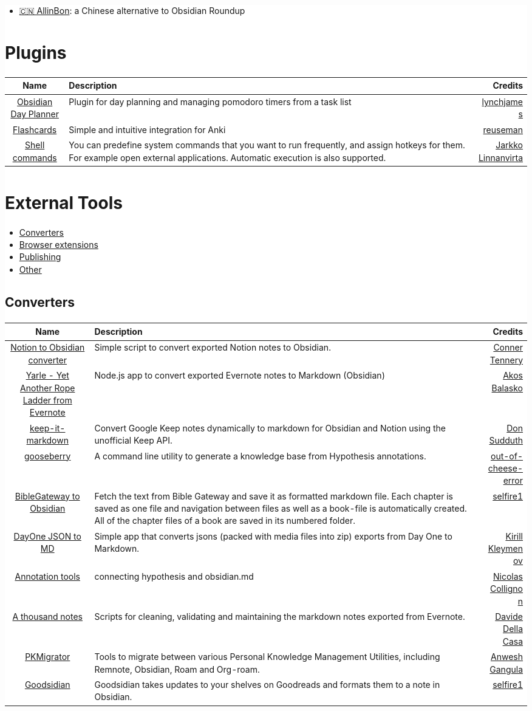 *   [🇨🇳 AllinBon](https://www.zhihu.com/people/kio-mis/pins): a Chinese alternative to Obsidian Roundup

Plugins
=======

[](https://github.com/kmaasrud/awesome-obsidian?screenshot=true#plugins)

| Name | Description | Credits |
| :-: | :-- | --: |
| [Obsidian Day Planner](https://github.com/lynchjames/obsidian-day-planner) | Plugin for day planning and managing pomodoro timers from a task list | [lynchjames](https://github.com/lynchjames) |
| [Flashcards](https://github.com/reuseman/flashcards-obsidian) | Simple and intuitive integration for Anki | [reuseman](https://github.com/reuseman) |
| [Shell commands](https://github.com/Taitava/obsidian-shellcommands) | You can predefine system commands that you want to run frequently, and assign hotkeys for them. For example open external applications. Automatic execution is also supported. | [Jarkko Linnanvirta](https://github.com/Taitava) |

External Tools
==============

[](https://github.com/kmaasrud/awesome-obsidian?screenshot=true#external-tools)

*   [Converters](https://github.com/kmaasrud/awesome-obsidian?screenshot=true#converters)
*   [Browser extensions](https://github.com/kmaasrud/awesome-obsidian?screenshot=true#browser-extensions)
*   [Publishing](https://github.com/kmaasrud/awesome-obsidian?screenshot=true#publishing)
*   [Other](https://github.com/kmaasrud/awesome-obsidian?screenshot=true#other)

Converters
----------

[](https://github.com/kmaasrud/awesome-obsidian?screenshot=true#converters)

| Name | Description | Credits |
| :-: | :-- | --: |
| [Notion to Obsidian converter](https://github.com/connertennery/Notion-to-Obsidian-Converter) | Simple script to convert exported Notion notes to Obsidian. | [Conner Tennery](https://github.com/connertennery) |
| [Yarle - Yet Another Rope Ladder from Evernote](https://github.com/akosbalasko/yarle) | Node.js app to convert exported Evernote notes to Markdown (Obsidian) | [Akos Balasko](https://github.com/akosbalasko) |
| [keep-it-markdown](https://github.com/djsudduth/keep-it-markdown) | Convert Google Keep notes dynamically to markdown for Obsidian and Notion using the unofficial Keep API. | [Don Sudduth](https://github.com/djsudduth) |
| [gooseberry](https://github.com/out-of-cheese-error/gooseberry) | A command line utility to generate a knowledge base from Hypothesis annotations. | [out-of-cheese-error](https://github.com/out-of-cheese-error) |
| [BibleGateway to Obsidian](https://github.com/selfire1/BibleGateway-to-Obsidian) | Fetch the text from Bible Gateway and save it as formatted markdown file. Each chapter is saved as one file and navigation between files as well as a book-file is automatically created. All of the chapter files of a book are saved in its numbered folder. | [selfire1](https://github.com/selfire1) |
| [DayOne JSON to MD](https://github.com/ze-kel/DayOne-JSON-to-MD) | Simple app that converts jsons (packed with media files into zip) exports from Day One to Markdown. | [Kirill Kleymenov](https://github.com/ze-kel) |
| [Annotation tools](https://github.com/collignon/annotation-tools) | connecting hypothesis and obsidian.md | [Nicolas Collignon](https://github.com/collignon) |
| [A thousand notes](https://github.com/davidedc/A-thousand-notes) | Scripts for cleaning, validating and maintaining the markdown notes exported from Evernote. | [Davide Della Casa](https://github.com/davidedc) |
| [PKMigrator](https://github.com/AnweshGangula/PKMigrator) | Tools to migrate between various Personal Knowledge Management Utilities, including Remnote, Obsidian, Roam and Org-roam. | [Anwesh Gangula](https://github.com/AnweshGangula) |
| [Goodsidian](https://github.com/selfire1/goodsidian) | Goodsidian takes updates to your shelves on Goodreads and formats them to a note in Obsidian. | [selfire1](https://github.com/selfire1) |
